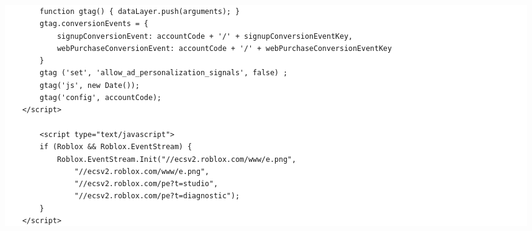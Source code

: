             function gtag() { dataLayer.push(arguments); }
            gtag.conversionEvents = {
                signupConversionEvent: accountCode + '/' + signupConversionEventKey,
                webPurchaseConversionEvent: accountCode + '/' + webPurchaseConversionEventKey
            }
            gtag ('set', 'allow_ad_personalization_signals', false) ;
            gtag('js', new Date());
            gtag('config', accountCode);
        </script>

            <script type="text/javascript">
            if (Roblox && Roblox.EventStream) {
                Roblox.EventStream.Init("//ecsv2.roblox.com/www/e.png",
                    "//ecsv2.roblox.com/www/e.png",
                    "//ecsv2.roblox.com/pe?t=studio",
                    "//ecsv2.roblox.com/pe?t=diagnostic");
            }
        </script>



<script type="text/javascript">
    if (Roblox && Roblox.PageHeartbeatEvent) {
        Roblox.PageHeartbeatEvent.Init([2,8,20,60]);
    }
</script>            <script>
            var __nspid = "alpts0";
            var __nsptags = [];
            (function (w, d) {
                var x = function () {
                    var j = d.createElement("script"); j.type = "text/javascript"; j.async = true;
                    j.src = "http" + ("https:" === d.location.protocol ? "s://cs" : "://c") + ".ns1p.net/p.js?a=" + __nspid;
                    d.body.appendChild(j);
                }
                if (w.addEventListener) { w.addEventListener("load", x, false); }
                else if (w.attachEvent) { w.attachEvent("onload", x); }
                else { w.onload = x; }
            }(window, document));
        </script>

    <script type="text/javascript">
if (typeof(Roblox) === "undefined") { Roblox = {}; }
Roblox.Endpoints = Roblox.Endpoints || {};
Roblox.Endpoints.Urls = Roblox.Endpoints.Urls || {};
Roblox.Endpoints.Urls['/asset/'] = 'https://assetgame.roblox.com/asset/';
Roblox.Endpoints.Urls['/client-status/set'] = 'https://www.roblox.com/client-status/set';
Roblox.Endpoints.Urls['/client-status'] = 'https://www.roblox.com/client-status';
Roblox.Endpoints.Urls['/game/'] = 'https://assetgame.roblox.com/game/';
Roblox.Endpoints.Urls['/game/edit.ashx'] = 'https://assetgame.roblox.com/game/edit.ashx';
Roblox.Endpoints.Urls['/game/placelauncher.ashx'] = 'https://assetgame.roblox.com/game/placelauncher.ashx';
Roblox.Endpoints.Urls['/game/preloader'] = 'https://assetgame.roblox.com/game/preloader';
Roblox.Endpoints.Urls['/game/report-stats'] = 'https://assetgame.roblox.com/game/report-stats';
Roblox.Endpoints.Urls['/game/report-event'] = 'https://assetgame.roblox.com/game/report-event';
Roblox.Endpoints.Urls['/game/updateprerollcount'] = 'https://assetgame.roblox.com/game/updateprerollcount';
Roblox.Endpoints.Urls['/login/default.aspx'] = 'https://www.roblox.com/login/default.aspx';
Roblox.Endpoints.Urls['/my/avatar'] = 'https://www.roblox.com/my/avatar';
Roblox.Endpoints.Urls['/my/money.aspx'] = 'https://www.roblox.com/my/money.aspx';
Roblox.Endpoints.Urls['/navigation/userdata'] = 'https://www.roblox.com/navigation/userdata';
Roblox.Endpoints.Urls['/chat/chat'] = 'https://www.roblox.com/chat/chat';
Roblox.Endpoints.Urls['/chat/data'] = 'https://www.roblox.com/chat/data';
Roblox.Endpoints.Urls['/friends/list'] = 'https://www.roblox.com/friends/list';
Roblox.Endpoints.Urls['/navigation/getcount'] = 'https://www.roblox.com/navigation/getCount';
Roblox.Endpoints.Urls['/regex/email'] = 'https://www.roblox.com/regex/email';